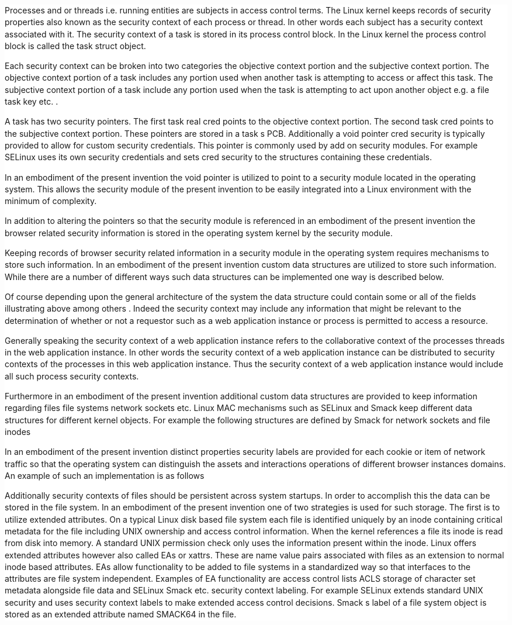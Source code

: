 Processes and or threads i.e. running entities are subjects in access control terms. The Linux kernel keeps records of security properties also known as the security context of each process or thread. In other words each subject has a security context associated with it. The security context of a task is stored in its process control block. In the Linux kernel the process control block is called the task struct object.

Each security context can be broken into two categories the objective context portion and the subjective context portion. The objective context portion of a task includes any portion used when another task is attempting to access or affect this task. The subjective context portion of a task include any portion used when the task is attempting to act upon another object e.g. a file task key etc. .

A task has two security pointers. The first task real cred points to the objective context portion. The second task cred points to the subjective context portion. These pointers are stored in a task s PCB. Additionally a void pointer cred security is typically provided to allow for custom security credentials. This pointer is commonly used by add on security modules. For example SELinux uses its own security credentials and sets cred security to the structures containing these credentials.

In an embodiment of the present invention the void pointer is utilized to point to a security module located in the operating system. This allows the security module of the present invention to be easily integrated into a Linux environment with the minimum of complexity.

In addition to altering the pointers so that the security module is referenced in an embodiment of the present invention the browser related security information is stored in the operating system kernel by the security module.

Keeping records of browser security related information in a security module in the operating system requires mechanisms to store such information. In an embodiment of the present invention custom data structures are utilized to store such information. While there are a number of different ways such data structures can be implemented one way is described below.

Of course depending upon the general architecture of the system the data structure could contain some or all of the fields illustrating above among others . Indeed the security context may include any information that might be relevant to the determination of whether or not a requestor such as a web application instance or process is permitted to access a resource.

Generally speaking the security context of a web application instance refers to the collaborative context of the processes threads in the web application instance. In other words the security context of a web application instance can be distributed to security contexts of the processes in this web application instance. Thus the security context of a web application instance would include all such process security contexts.

Furthermore in an embodiment of the present invention additional custom data structures are provided to keep information regarding files file systems network sockets etc. Linux MAC mechanisms such as SELinux and Smack keep different data structures for different kernel objects. For example the following structures are defined by Smack for network sockets and file inodes 

In an embodiment of the present invention distinct properties security labels are provided for each cookie or item of network traffic so that the operating system can distinguish the assets and interactions operations of different browser instances domains. An example of such an implementation is as follows 

Additionally security contexts of files should be persistent across system startups. In order to accomplish this the data can be stored in the file system. In an embodiment of the present invention one of two strategies is used for such storage. The first is to utilize extended attributes. On a typical Linux disk based file system each file is identified uniquely by an inode containing critical metadata for the file including UNIX ownership and access control information. When the kernel references a file its inode is read from disk into memory. A standard UNIX permission check only uses the information present within the inode. Linux offers extended attributes however also called EAs or xattrs. These are name value pairs associated with files as an extension to normal inode based attributes. EAs allow functionality to be added to file systems in a standardized way so that interfaces to the attributes are file system independent. Examples of EA functionality are access control lists ACLS storage of character set metadata alongside file data and SELinux Smack etc. security context labeling. For example SELinux extends standard UNIX security and uses security context labels to make extended access control decisions. Smack s label of a file system object is stored as an extended attribute named SMACK64 in the file.
